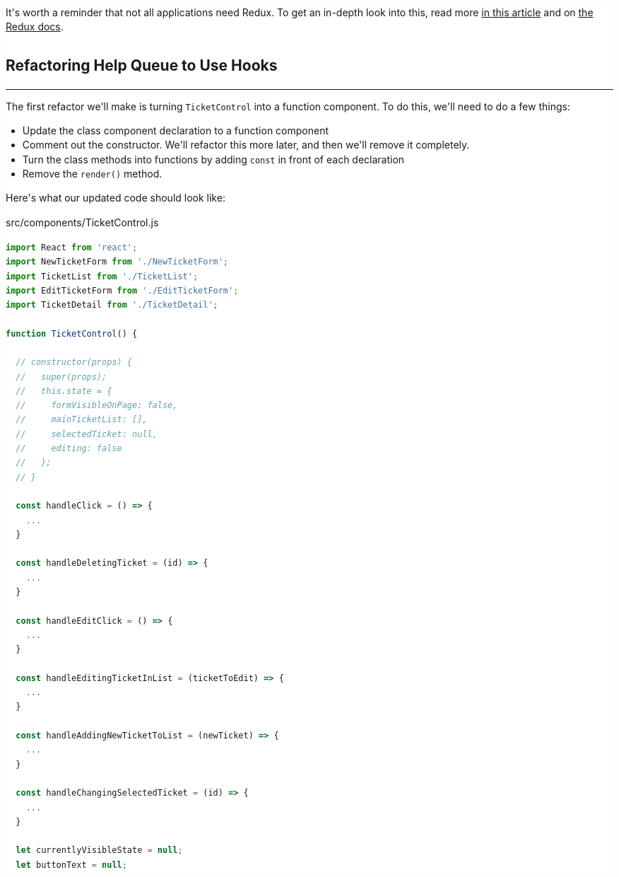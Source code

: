 It's worth a reminder that not all applications need Redux. To get an in-depth look into this, read more [in this article](https://medium.com/@dan_abramov/you-might-not-need-redux-be46360cf367) and on [the Redux docs](https://redux.js.org/faq/general#when-should-i-use-redux).

## Refactoring Help Queue to Use Hooks
---

The first refactor we'll make is turning `TicketControl` into a function component. To do this, we'll need to do a few things:

* Update the class component declaration to a function component
* Comment out the constructor.  We'll refactor this more later, and then we'll remove it completely.
* Turn the class methods into functions by adding `const` in front of each declaration
* Remove the `render()` method. 

Here's what our updated code should look like:

<div class="filename">src/components/TicketControl.js</div>

```js
import React from 'react';
import NewTicketForm from './NewTicketForm';
import TicketList from './TicketList';
import EditTicketForm from './EditTicketForm';
import TicketDetail from './TicketDetail';

function TicketControl() {

  // constructor(props) {
  //   super(props);
  //   this.state = {
  //     formVisibleOnPage: false,
  //     mainTicketList: [],
  //     selectedTicket: null,
  //     editing: false
  //   };
  // }

  const handleClick = () => {
    ...
  }

  const handleDeletingTicket = (id) => {
    ...
  }

  const handleEditClick = () => {
    ...
  }

  const handleEditingTicketInList = (ticketToEdit) => {
    ...
  }

  const handleAddingNewTicketToList = (newTicket) => {
    ...
  }

  const handleChangingSelectedTicket = (id) => {
    ...
  }

  let currentlyVisibleState = null;
  let buttonText = null; 
```